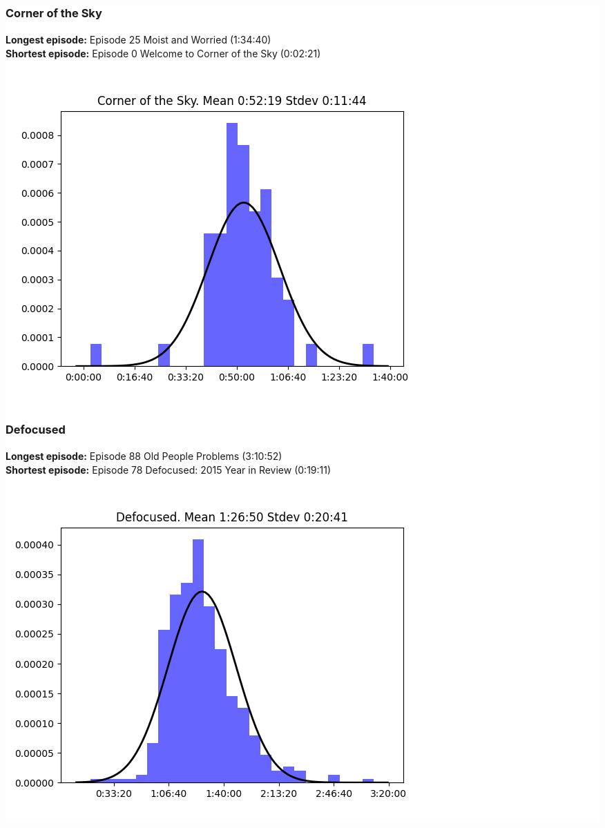 ### Corner of the Sky

**Longest episode:** Episode 25 Moist and Worried (1:34:40)  
**Shortest episode:** Episode 0 Welcome to Corner of the Sky (0:02:21)  

![](../images/Corner%20of%20the%20Sky.png)

### Defocused

**Longest episode:** Episode 88 Old People Problems (3:10:52)  
**Shortest episode:** Episode 78 Defocused: 2015  Year in Review (0:19:11)  

![](../images/Defocused.png)
